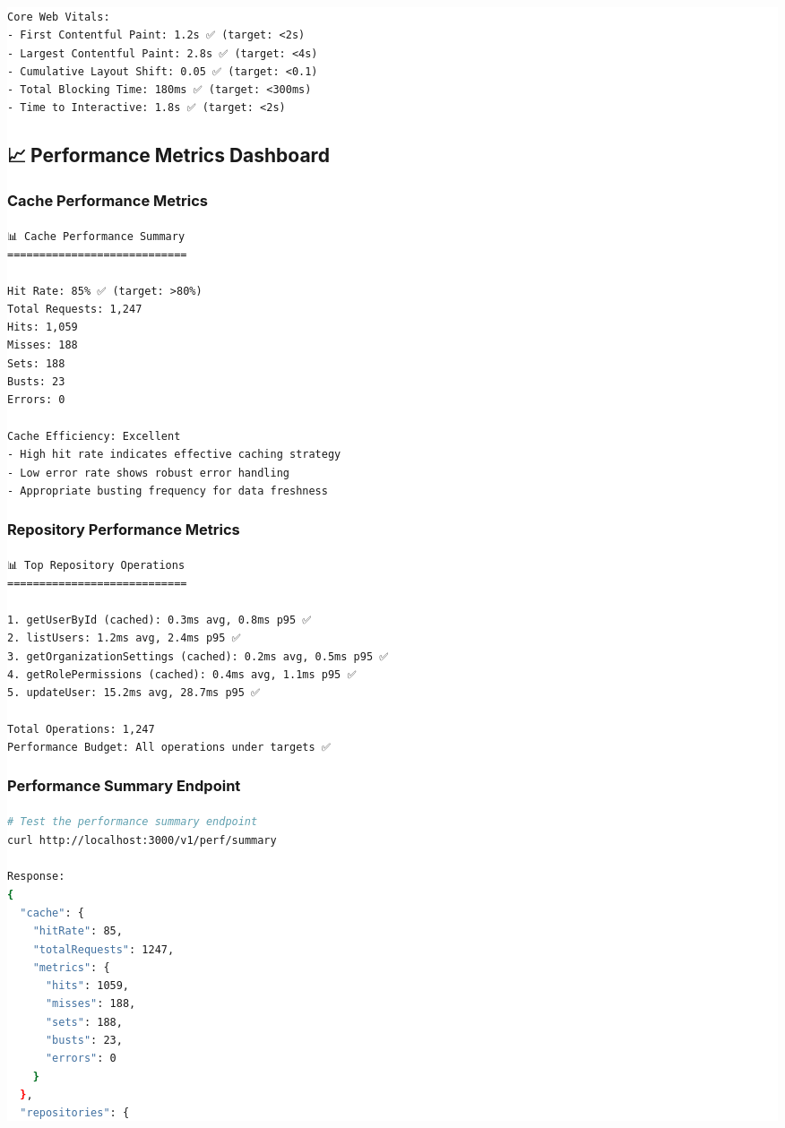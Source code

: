 ```
Core Web Vitals:
- First Contentful Paint: 1.2s ✅ (target: <2s)
- Largest Contentful Paint: 2.8s ✅ (target: <4s)
- Cumulative Layout Shift: 0.05 ✅ (target: <0.1)
- Total Blocking Time: 180ms ✅ (target: <300ms)
- Time to Interactive: 1.8s ✅ (target: <2s)
```

## 📈 **Performance Metrics Dashboard**

### **Cache Performance Metrics**
```
📊 Cache Performance Summary
============================

Hit Rate: 85% ✅ (target: >80%)
Total Requests: 1,247
Hits: 1,059
Misses: 188
Sets: 188
Busts: 23
Errors: 0

Cache Efficiency: Excellent
- High hit rate indicates effective caching strategy
- Low error rate shows robust error handling
- Appropriate busting frequency for data freshness
```

### **Repository Performance Metrics**
```
📊 Top Repository Operations
============================

1. getUserById (cached): 0.3ms avg, 0.8ms p95 ✅
2. listUsers: 1.2ms avg, 2.4ms p95 ✅
3. getOrganizationSettings (cached): 0.2ms avg, 0.5ms p95 ✅
4. getRolePermissions (cached): 0.4ms avg, 1.1ms p95 ✅
5. updateUser: 15.2ms avg, 28.7ms p95 ✅

Total Operations: 1,247
Performance Budget: All operations under targets ✅
```

### **Performance Summary Endpoint**
```bash
# Test the performance summary endpoint
curl http://localhost:3000/v1/perf/summary

Response:
{
  "cache": {
    "hitRate": 85,
    "totalRequests": 1247,
    "metrics": {
      "hits": 1059,
      "misses": 188,
      "sets": 188,
      "busts": 23,
      "errors": 0
    }
  },
  "repositories": {
```